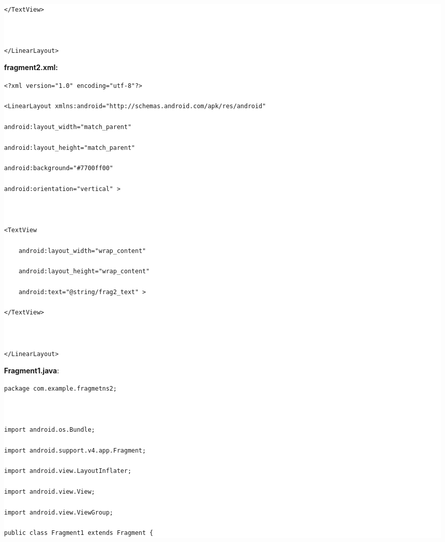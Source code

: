     </TextView>



	</LinearLayout>







**fragment2.xml:**






	<?xml version="1.0" encoding="utf-8"?>

	<LinearLayout xmlns:android="http://schemas.android.com/apk/res/android"

    android:layout_width="match_parent"

    android:layout_height="match_parent"

    android:background="#7700ff00"

    android:orientation="vertical" >



    <TextView

        android:layout_width="wrap_content"

        android:layout_height="wrap_content"

        android:text="@string/frag2_text" >

    </TextView>



	</LinearLayout>






**Fragment1.java**:






	package com.example.fragmetns2;



	import android.os.Bundle;

	import android.support.v4.app.Fragment;

	import android.view.LayoutInflater;

	import android.view.View;

	import android.view.ViewGroup;

	public class Fragment1 extends Fragment {
